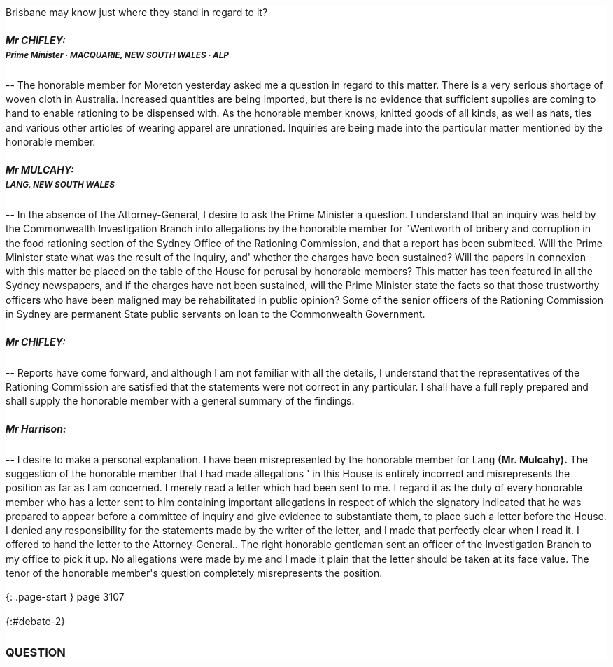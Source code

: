 Brisbane may know just where they stand in regard to it? 

##### Mr CHIFLEY:<br><small class="text-muted">Prime Minister &middot; MACQUARIE, NEW SOUTH WALES &middot; ALP</small>

-- The honorable member for Moreton yesterday asked me a question in regard to this matter. There is a very serious shortage of woven cloth in Australia. Increased quantities are being imported, but there is no evidence that sufficient supplies are coming to hand to enable rationing to be dispensed with. As the honorable member knows, knitted goods of all kinds, as well as hats, ties and various other articles of wearing apparel are unrationed. Inquiries are being made into the particular matter mentioned by the honorable member. 

##### Mr MULCAHY:<br><small class="text-muted">LANG, NEW SOUTH WALES</small>

-- In the absence of the Attorney-General, I desire to ask the Prime Minister a question. I understand that an inquiry was held by the Commonwealth Investigation Branch into allegations by the honorable member for "Wentworth of bribery and corruption in the food rationing section of the Sydney Office of the Rationing Commission, and that a report has been submit:ed. Will the Prime Minister state what was the result of the inquiry, and' whether the charges have been sustained? Will the papers in connexion with this matter be placed on the table of the House for perusal by honorable members? This matter has teen featured in all the Sydney newspapers, and if the charges have not been sustained, will the Prime Minister state the facts so that those trustworthy officers who have been maligned may be rehabilitated in public opinion? Some of the senior officers of the Rationing Commission in Sydney are permanent State public servants on loan to the Commonwealth Government. 

##### Mr CHIFLEY:

-- Reports have come forward, and although I am not familiar with all the details, I understand that the representatives of the Rationing Commission are satisfied that the statements were not correct in any particular. I shall have a full reply prepared and shall supply the honorable member with a general summary of the findings. 

##### Mr Harrison:

-- I desire to make a personal explanation. I have been misrepresented by the honorable member for Lang  **(Mr. Mulcahy).**  The suggestion of the honorable member that I had made allegations ' in this House is entirely incorrect and misrepresents the position as far as I am concerned. I merely read a letter which had been sent to me. I regard it as the duty of every honorable member who has a letter sent to him containing important allegations in respect of which the signatory indicated that he was prepared to appear before a committee of inquiry and give evidence to substantiate them, to place such a letter before the House. I denied any responsibility for the statements made by the writer of the letter, and I made that perfectly clear when I read it. I offered to hand the letter to the Attorney-General.. The right honorable gentleman sent an officer of the Investigation Branch to my office to pick it up. No allegations were made by me and I made it plain that the letter should be taken at its face value. The tenor of the honorable member's question completely misrepresents the position. 

{: .page-start }
page 3107

{:#debate-2}
### QUESTION

